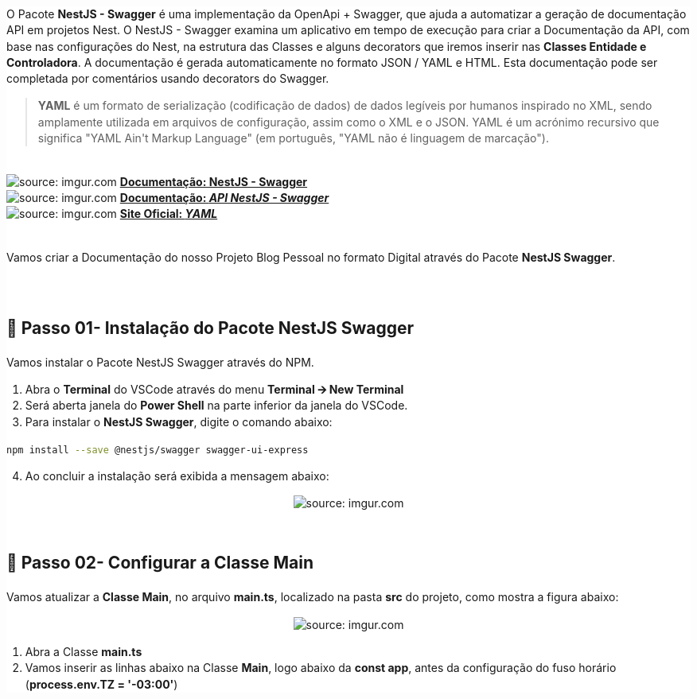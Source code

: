 O Pacote **NestJS - Swagger** é uma implementação da OpenApi + Swagger, que ajuda a automatizar a geração de documentação API em projetos Nest. O NestJS - Swagger examina um aplicativo em tempo de execução para criar a Documentação da API, com base nas configurações do Nest, na estrutura das Classes e alguns decorators que iremos inserir nas **Classes Entidade e Controladora**.  A documentação é gerada automaticamente no formato JSON / YAML e HTML. Esta documentação pode ser completada por comentários usando decorators do Swagger. 

> **YAML** é um formato de serialização (codificação de dados) de dados legíveis por humanos inspirado no XML, sendo amplamente utilizada em arquivos de configuração, assim como o XML e o JSON. YAML é um acrónimo recursivo que significa "YAML Ain't Markup Language" (em português, "YAML não é linguagem de marcação"). 

<br />

<div align="left"><img src="https://i.imgur.com/O6PILGE.png" title="source: imgur.com" width="30px"/> <a href="https://docs.nestjs.com/openapi/introduction" target="_blank"><b>Documentação: NestJS - Swagger</b></a></div>

<div align="left"><img src="https://i.imgur.com/EWMO1wL.png" title="source: imgur.com" width="4%"/> <a href="https://github.com/nestjs/swagger#readme" target="_blank"><b>Documentação: <i>API NestJS - Swagger</i></b></a></div>

<div align="left"><img src="https://i.imgur.com/VKWcUsU.png" title="source: imgur.com" width="4%"/> <a href="https://yaml.org" target="_blank"><b>Site Oficial: <i>YAML</i></b></a></div>

<br />

Vamos criar a Documentação do nosso Projeto Blog Pessoal no formato Digital através do Pacote **NestJS Swagger**.

<br />

<h2>👣 Passo 01- Instalação do Pacote NestJS Swagger</h2>



Vamos instalar o Pacote NestJS Swagger através do NPM.

1. Abra o **Terminal** do VSCode através do menu **Terminal 🡪 New Terminal**
2. Será aberta janela do **Power Shell** na parte inferior da janela do VSCode.
3. Para instalar o **NestJS Swagger**, digite o comando abaixo:

```bash
npm install --save @nestjs/swagger swagger-ui-express
```

4. Ao concluir a instalação será exibida a mensagem abaixo:

<div align="center"><img src="https://i.imgur.com/t5t1DeK.png?1" title="source: imgur.com" /></div>


<br />

<h2>👣 Passo 02- Configurar a Classe Main</h2>

Vamos atualizar a **Classe Main**, no arquivo **main.ts**, localizado na pasta **src** do projeto, como mostra a figura abaixo:

<div align="center"><img src="https://i.imgur.com/bKna97v.png" title="source: imgur.com" /></div>

1) Abra a Classe **main.ts**
2) Vamos inserir as linhas abaixo na Classe **Main**, logo abaixo da **const app**, antes da configuração do fuso horário (**process.env.TZ = '-03:00'**)
